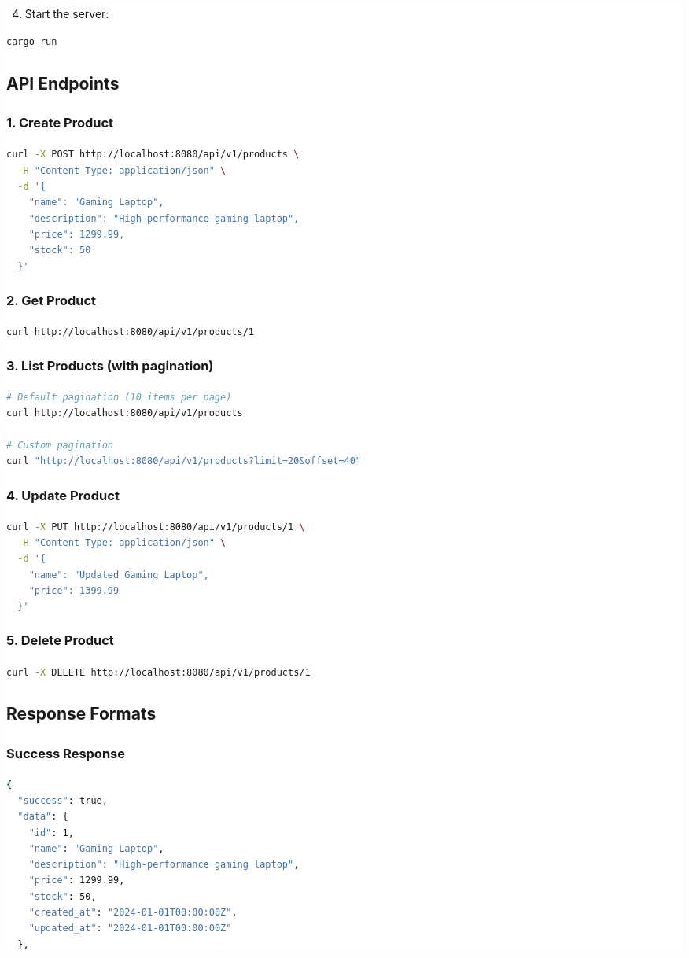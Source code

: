 4. Start the server:
```bash
cargo run
```

## API Endpoints

### 1. Create Product
```bash
curl -X POST http://localhost:8080/api/v1/products \
  -H "Content-Type: application/json" \
  -d '{
    "name": "Gaming Laptop",
    "description": "High-performance gaming laptop",
    "price": 1299.99,
    "stock": 50
  }'
```

### 2. Get Product
```bash
curl http://localhost:8080/api/v1/products/1
```

### 3. List Products (with pagination)
```bash
# Default pagination (10 items per page)
curl http://localhost:8080/api/v1/products

# Custom pagination
curl "http://localhost:8080/api/v1/products?limit=20&offset=40"
```

### 4. Update Product
```bash
curl -X PUT http://localhost:8080/api/v1/products/1 \
  -H "Content-Type: application/json" \
  -d '{
    "name": "Updated Gaming Laptop",
    "price": 1399.99
  }'
```

### 5. Delete Product
```bash
curl -X DELETE http://localhost:8080/api/v1/products/1
```

## Response Formats

### Success Response
```bash
{
  "success": true,
  "data": {
    "id": 1,
    "name": "Gaming Laptop",
    "description": "High-performance gaming laptop",
    "price": 1299.99,
    "stock": 50,
    "created_at": "2024-01-01T00:00:00Z",
    "updated_at": "2024-01-01T00:00:00Z"
  },
```